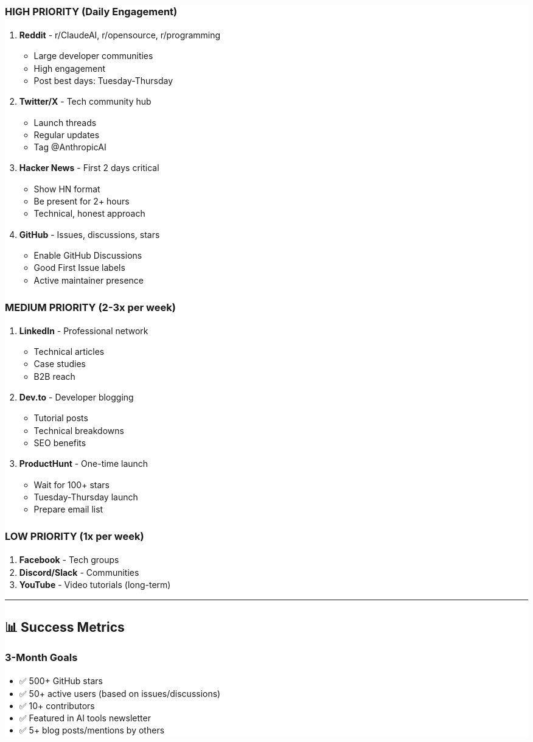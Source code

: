 ### HIGH PRIORITY (Daily Engagement)
1. **Reddit** - r/ClaudeAI, r/opensource, r/programming
   - Large developer communities
   - High engagement
   - Post best days: Tuesday-Thursday

2. **Twitter/X** - Tech community hub
   - Launch threads
   - Regular updates
   - Tag @AnthropicAI

3. **Hacker News** - First 2 days critical
   - Show HN format
   - Be present for 2+ hours
   - Technical, honest approach

4. **GitHub** - Issues, discussions, stars
   - Enable GitHub Discussions
   - Good First Issue labels
   - Active maintainer presence

### MEDIUM PRIORITY (2-3x per week)
1. **LinkedIn** - Professional network
   - Technical articles
   - Case studies
   - B2B reach

2. **Dev.to** - Developer blogging
   - Tutorial posts
   - Technical breakdowns
   - SEO benefits

3. **ProductHunt** - One-time launch
   - Wait for 100+ stars
   - Tuesday-Thursday launch
   - Prepare email list

### LOW PRIORITY (1x per week)
1. **Facebook** - Tech groups
2. **Discord/Slack** - Communities
3. **YouTube** - Video tutorials (long-term)

---

## 📊 Success Metrics

### 3-Month Goals
- ✅ 500+ GitHub stars
- ✅ 50+ active users (based on issues/discussions)
- ✅ 10+ contributors
- ✅ Featured in AI tools newsletter
- ✅ 5+ blog posts/mentions by others

